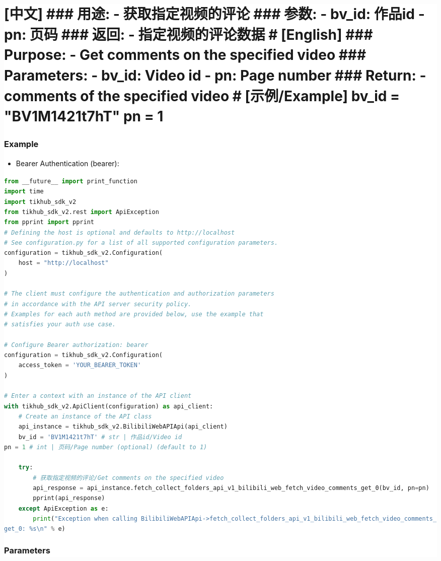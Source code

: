 # [中文] ### 用途: - 获取指定视频的评论 ### 参数: - bv_id: 作品id - pn: 页码 ### 返回: - 指定视频的评论数据  # [English] ### Purpose: - Get comments on the specified video ### Parameters: - bv_id: Video id - pn: Page number ### Return: - comments of the specified video  # [示例/Example] bv_id = \"BV1M1421t7hT\" pn = 1

### Example

* Bearer Authentication (bearer):
```python
from __future__ import print_function
import time
import tikhub_sdk_v2
from tikhub_sdk_v2.rest import ApiException
from pprint import pprint
# Defining the host is optional and defaults to http://localhost
# See configuration.py for a list of all supported configuration parameters.
configuration = tikhub_sdk_v2.Configuration(
    host = "http://localhost"
)

# The client must configure the authentication and authorization parameters
# in accordance with the API server security policy.
# Examples for each auth method are provided below, use the example that
# satisfies your auth use case.

# Configure Bearer authorization: bearer
configuration = tikhub_sdk_v2.Configuration(
    access_token = 'YOUR_BEARER_TOKEN'
)

# Enter a context with an instance of the API client
with tikhub_sdk_v2.ApiClient(configuration) as api_client:
    # Create an instance of the API class
    api_instance = tikhub_sdk_v2.BilibiliWebAPIApi(api_client)
    bv_id = 'BV1M1421t7hT' # str | 作品id/Video id
pn = 1 # int | 页码/Page number (optional) (default to 1)

    try:
        # 获取指定视频的评论/Get comments on the specified video
        api_response = api_instance.fetch_collect_folders_api_v1_bilibili_web_fetch_video_comments_get_0(bv_id, pn=pn)
        pprint(api_response)
    except ApiException as e:
        print("Exception when calling BilibiliWebAPIApi->fetch_collect_folders_api_v1_bilibili_web_fetch_video_comments_get_0: %s\n" % e)
```

### Parameters
